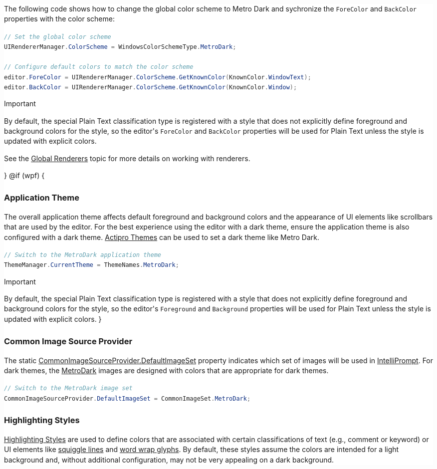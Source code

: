 The following code shows how to change the global color scheme to Metro Dark and sychronize the `ForeColor` and `BackColor` properties with the color scheme:

```csharp
// Set the global color scheme
UIRendererManager.ColorScheme = WindowsColorSchemeType.MetroDark;

// Configure default colors to match the color scheme
editor.ForeColor = UIRendererManager.ColorScheme.GetKnownColor(KnownColor.WindowText);
editor.BackColor = UIRendererManager.ColorScheme.GetKnownColor(KnownColor.Window);
```


> [!IMPORTANT]
> By default, the special Plain Text classification type is registered with a style that does not explicitly define foreground and background colors for the style, so the editor's `ForeColor` and `BackColor` properties will be used for Plain Text unless the style is updated with explicit colors.

See the [Global Renderers](../../../shared/global-renderers.md) topic for more details on working with renderers.

}
@if (wpf) {
### Application Theme

The overall application theme affects default foreground and background colors and the appearance of UI elements like scrollbars that are used by the editor.  For the best experience using the editor with a dark theme, ensure the application theme is also configured with a dark theme.  [Actipro Themes](../../../themes/index.md) can be used to set a dark theme like Metro Dark.

```csharp
// Switch to the MetroDark application theme
ThemeManager.CurrentTheme = ThemeNames.MetroDark;
```

> [!IMPORTANT]
> By default, the special Plain Text classification type is registered with a style that does not explicitly define foreground and background colors for the style, so the editor's `Foreground` and `Background` properties will be used for Plain Text unless the style is updated with explicit colors.
}

### Common Image Source Provider

The static [CommonImageSourceProvider.DefaultImageSet](../intelliprompt/image-source-providers.md) property indicates which set of images will be used in [IntelliPrompt](../intelliprompt/index.md).   For dark themes, the [MetroDark](xref:@ActiproUIRoot.Controls.SyntaxEditor.IntelliPrompt.Implementation.CommonImageSet.MetroDark) images are designed with colors that are appropriate for dark themes.

```csharp
// Switch to the MetroDark image set
CommonImageSourceProvider.DefaultImageSet = CommonImageSet.MetroDark;
```

### Highlighting Styles

[Highlighting Styles](highlighting-styles.md) are used to define colors that are associated with certain classifications of text (e.g., comment or keyword) or UI elements like [squiggle lines](../adornment/squiggle-lines.md) and [word wrap glyphs](../editor-view/word-wrap.md).  By default, these styles assume the colors are intended for a light background and, without additional configuration, may not be very appealing on a dark background.
